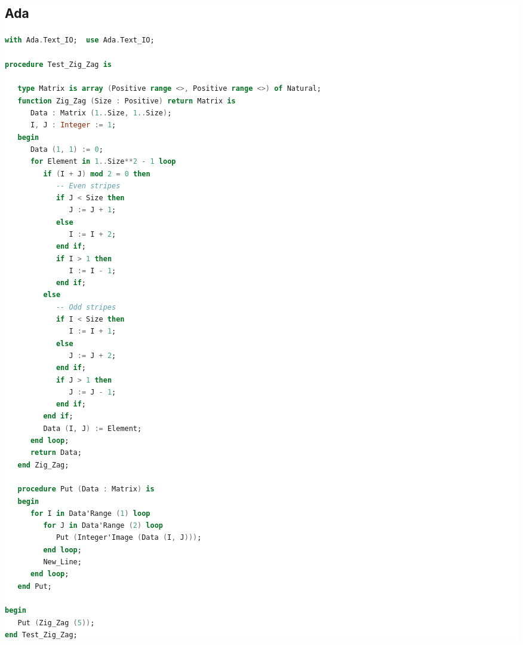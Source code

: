 

## Ada


```ada
with Ada.Text_IO;  use Ada.Text_IO;

procedure Test_Zig_Zag is

   type Matrix is array (Positive range <>, Positive range <>) of Natural;
   function Zig_Zag (Size : Positive) return Matrix is
      Data : Matrix (1..Size, 1..Size);
      I, J : Integer := 1;
   begin
      Data (1, 1) := 0;
      for Element in 1..Size**2 - 1 loop
         if (I + J) mod 2 = 0 then
            -- Even stripes
            if J < Size then
               J := J + 1;
            else
               I := I + 2;
            end if;
            if I > 1 then
               I := I - 1;
            end if;
         else
            -- Odd stripes
            if I < Size then
               I := I + 1;
            else
               J := J + 2;
            end if;
            if J > 1 then
               J := J - 1;
            end if;
         end if;
         Data (I, J) := Element;
      end loop;
      return Data;
   end Zig_Zag;
   
   procedure Put (Data : Matrix) is
   begin
      for I in Data'Range (1) loop
         for J in Data'Range (2) loop
            Put (Integer'Image (Data (I, J)));
         end loop;
         New_Line;
      end loop;
   end Put;

begin
   Put (Zig_Zag (5));
end Test_Zig_Zag;
```
